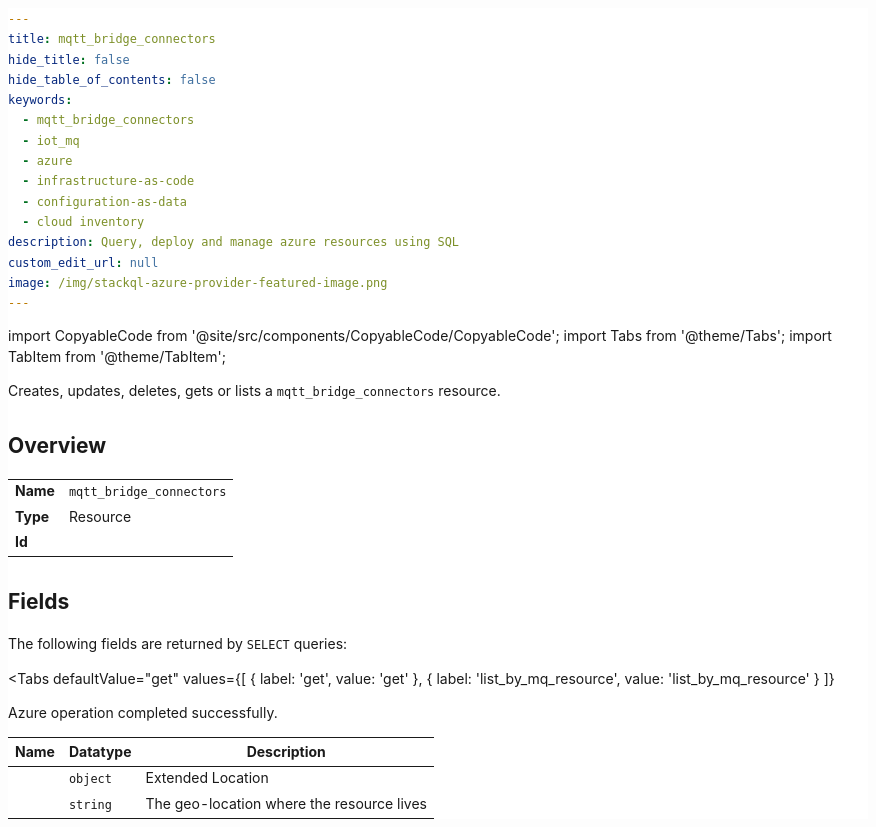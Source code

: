 ```yaml
--- 
title: mqtt_bridge_connectors
hide_title: false
hide_table_of_contents: false
keywords:
  - mqtt_bridge_connectors
  - iot_mq
  - azure
  - infrastructure-as-code
  - configuration-as-data
  - cloud inventory
description: Query, deploy and manage azure resources using SQL
custom_edit_url: null
image: /img/stackql-azure-provider-featured-image.png
---
```


import CopyableCode from '@site/src/components/CopyableCode/CopyableCode';
import Tabs from '@theme/Tabs';
import TabItem from '@theme/TabItem';

Creates, updates, deletes, gets or lists a <code>mqtt_bridge_connectors</code> resource.

## Overview
<table><tbody>
<tr><td><b>Name</b></td><td><code>mqtt_bridge_connectors</code></td></tr>
<tr><td><b>Type</b></td><td>Resource</td></tr>
<tr><td><b>Id</b></td><td><CopyableCode code="azure.iot_mq.mqtt_bridge_connectors" /></td></tr>
</tbody></table>

## Fields

The following fields are returned by `SELECT` queries:

<Tabs
    defaultValue="get"
    values={[
        { label: 'get', value: 'get' },
        { label: 'list_by_mq_resource', value: 'list_by_mq_resource' }
    ]}
>
<TabItem value="get">

Azure operation completed successfully.

<table>
<thead>
    <tr>
    <th>Name</th>
    <th>Datatype</th>
    <th>Description</th>
    </tr>
</thead>
<tbody>
<tr>
    <td><CopyableCode code="extendedLocation" /></td>
    <td><code>object</code></td>
    <td>Extended Location</td>
</tr>
<tr>
    <td><CopyableCode code="location" /></td>
    <td><code>string</code></td>
    <td>The geo-location where the resource lives</td>
</tr>